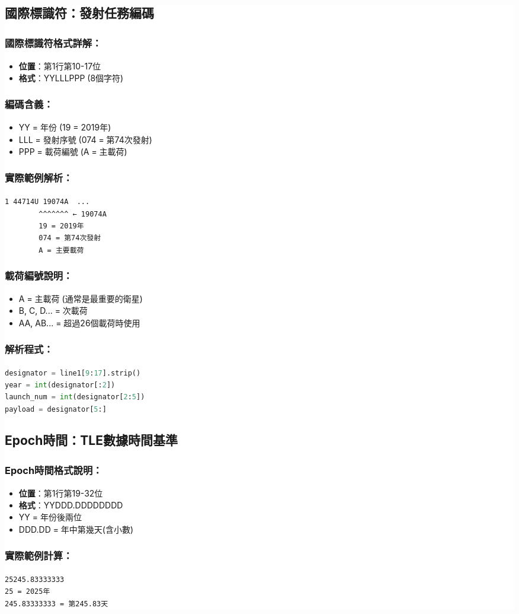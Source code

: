 ## 國際標識符：發射任務編碼

### 國際標識符格式詳解：

- **位置**：第1行第10-17位
- **格式**：YYLLLPPP (8個字符)

### 編碼含義：
- YY = 年份 (19 = 2019年)
- LLL = 發射序號 (074 = 第74次發射)
- PPP = 載荷編號 (A = 主載荷)

### 實際範例解析：
```
1 44714U 19074A  ...
        ^^^^^^^ ← 19074A
        19 = 2019年
        074 = 第74次發射
        A = 主要載荷
```

### 載荷編號說明：
- A = 主載荷 (通常是最重要的衛星)
- B, C, D... = 次載荷
- AA, AB... = 超過26個載荷時使用

### 解析程式：
```python
designator = line1[9:17].strip()
year = int(designator[:2])
launch_num = int(designator[2:5])
payload = designator[5:]
```

## Epoch時間：TLE數據時間基準

### Epoch時間格式說明：

- **位置**：第1行第19-32位
- **格式**：YYDDD.DDDDDDDD
- YY = 年份後兩位
- DDD.DD = 年中第幾天(含小數)

### 實際範例計算：
```
25245.83333333
25 = 2025年
245.83333333 = 第245.83天
```
